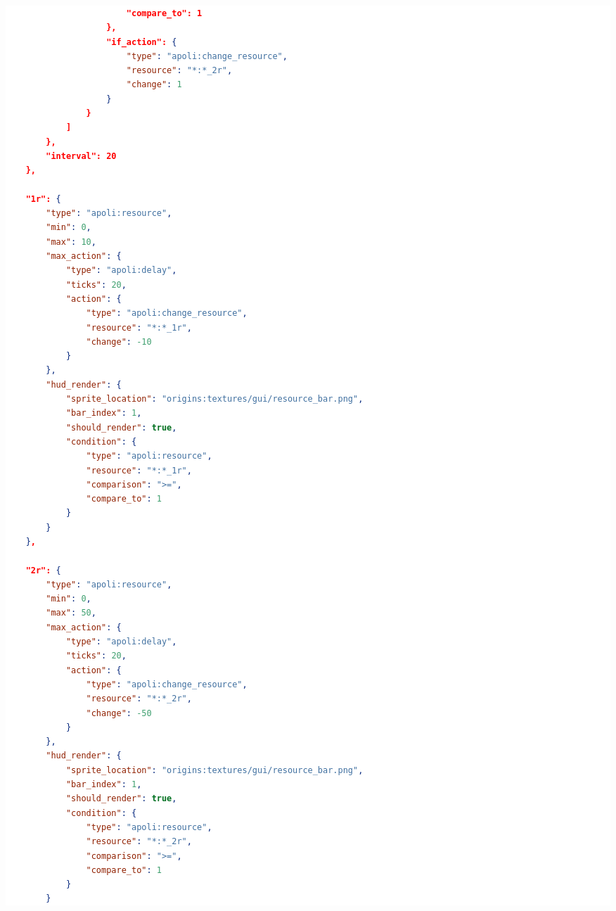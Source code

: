 ```json
                        "compare_to": 1
                    },
                    "if_action": {
                        "type": "apoli:change_resource",
                        "resource": "*:*_2r",
                        "change": 1
                    }
                }
            ]
        },
        "interval": 20
    },
    
    "1r": {
        "type": "apoli:resource",
        "min": 0,
        "max": 10,
        "max_action": {
            "type": "apoli:delay",
            "ticks": 20,
            "action": {
                "type": "apoli:change_resource",
                "resource": "*:*_1r",
                "change": -10
            }
        },
        "hud_render": {
            "sprite_location": "origins:textures/gui/resource_bar.png",
            "bar_index": 1,
            "should_render": true,
            "condition": {
                "type": "apoli:resource",
                "resource": "*:*_1r",
                "comparison": ">=",
                "compare_to": 1
            }
        }
    },

    "2r": {
        "type": "apoli:resource",
        "min": 0,
        "max": 50,
        "max_action": {
            "type": "apoli:delay",
            "ticks": 20,
            "action": {
                "type": "apoli:change_resource",
                "resource": "*:*_2r",
                "change": -50
            }
        },
        "hud_render": {
            "sprite_location": "origins:textures/gui/resource_bar.png",
            "bar_index": 1,
            "should_render": true,
            "condition": {
                "type": "apoli:resource",
                "resource": "*:*_2r",
                "comparison": ">=",
                "compare_to": 1
            }
        }
```